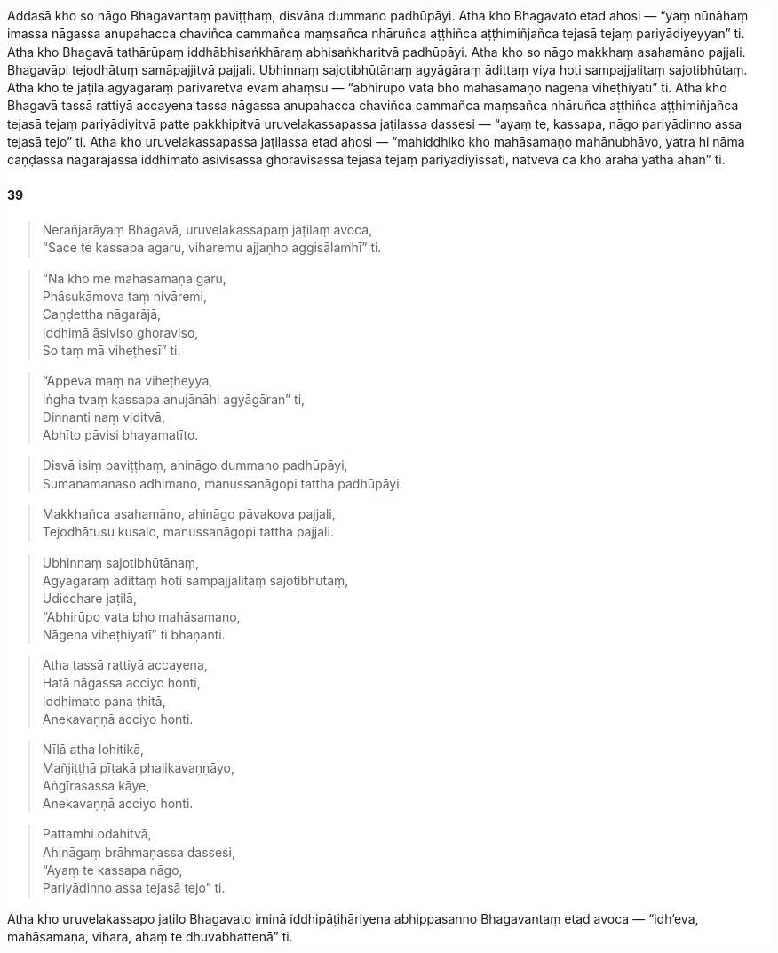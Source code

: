 Addasā kho so nāgo Bhagavantaṃ paviṭṭhaṃ, disvāna dummano padhūpāyi. Atha kho Bhagavato etad ahosi — “yaṃ nūnâhaṃ imassa nāgassa anupahacca chaviñca cammañca maṃsañca nhāruñca aṭṭhiñca aṭṭhimiñjañca tejasā tejaṃ pariyādiyeyyan” ti. Atha kho Bhagavā tathārūpaṃ iddhābhisaṅkhāraṃ abhisaṅkharitvā padhūpāyi. Atha kho so nāgo makkhaṃ asahamāno pajjali. Bhagavāpi tejodhātuṃ samāpajjitvā pajjali. Ubhinnaṃ sajotibhūtānaṃ agyāgāraṃ ādittaṃ viya hoti sampajjalitaṃ sajotibhūtaṃ. Atha kho te jaṭilā agyāgāraṃ parivāretvā evam āhaṃsu — “abhirūpo vata bho mahāsamaṇo nāgena viheṭhiyatī” ti. Atha kho Bhagavā tassā rattiyā accayena tassa nāgassa anupahacca chaviñca cammañca maṃsañca nhāruñca aṭṭhiñca aṭṭhimiñjañca tejasā tejaṃ pariyādiyitvā patte pakkhipitvā uruvelakassapassa jaṭilassa dassesi — “ayaṃ te, kassapa, nāgo pariyādinno assa tejasā tejo” ti. Atha kho uruvelakassapassa jaṭilassa etad ahosi — “mahiddhiko kho mahāsamaṇo mahānubhāvo, yatra hi nāma caṇḍassa nāgarājassa iddhimato āsivisassa ghoravisassa tejasā tejaṃ pariyādiyissati, natveva ca kho arahā yathā ahan” ti.

#### 39

> Nerañjarāyaṃ Bhagavā, uruvelakassapaṃ jaṭilaṃ avoca,  
> “Sace te kassapa agaru, viharemu ajjaṇho aggisālamhī” ti.

> “Na kho me mahāsamaṇa garu,  
> Phāsukāmova taṃ nivāremi,  
> Caṇḍettha nāgarājā,  
> Iddhimā āsiviso ghoraviso,  
> So taṃ mā viheṭhesī” ti.

> “Appeva maṃ na viheṭheyya,  
> Iṅgha tvaṃ kassapa anujānāhi agyāgāran” ti,  
> Dinnanti naṃ viditvā,  
> Abhīto pāvisi bhayamatīto.

> Disvā isiṃ paviṭṭhaṃ, ahināgo dummano padhūpāyi,  
> Sumanamanaso adhimano, manussanāgopi tattha padhūpāyi.

> Makkhañca asahamāno, ahināgo pāvakova pajjali,  
> Tejodhātusu kusalo, manussanāgopi tattha pajjali.

> Ubhinnaṃ sajotibhūtānaṃ,  
> Agyāgāraṃ ādittaṃ hoti sampajjalitaṃ sajotibhūtaṃ,  
> Udicchare jaṭilā,  
> “Abhirūpo vata bho mahāsamaṇo,  
> Nāgena viheṭhiyatī” ti bhaṇanti.

> Atha tassā rattiyā accayena,  
> Hatā nāgassa acciyo honti,  
> Iddhimato pana ṭhitā,  
> Anekavaṇṇā acciyo honti.

> Nīlā atha lohitikā,  
> Mañjiṭṭhā pītakā phalikavaṇṇāyo,  
> Aṅgīrasassa kāye,  
> Anekavaṇṇā acciyo honti.

> Pattamhi odahitvā,  
> Ahināgaṃ brāhmaṇassa dassesi,  
> “Ayaṃ te kassapa nāgo,  
> Pariyādinno assa tejasā tejo” ti.

Atha kho uruvelakassapo jaṭilo Bhagavato iminā iddhipāṭihāriyena abhippasanno Bhagavantaṃ etad avoca — “idh’eva, mahāsamaṇa, vihara, ahaṃ te dhuvabhattenā” ti.
